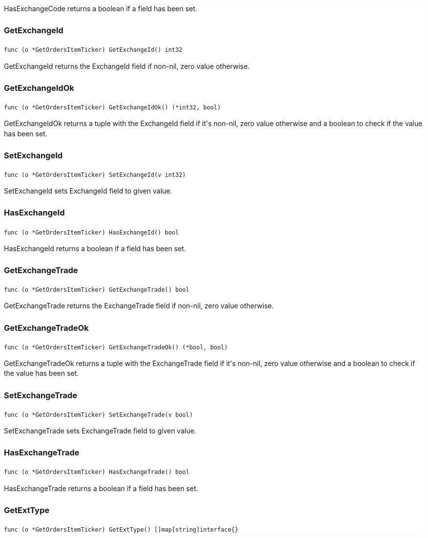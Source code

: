 HasExchangeCode returns a boolean if a field has been set.

### GetExchangeId

`func (o *GetOrdersItemTicker) GetExchangeId() int32`

GetExchangeId returns the ExchangeId field if non-nil, zero value otherwise.

### GetExchangeIdOk

`func (o *GetOrdersItemTicker) GetExchangeIdOk() (*int32, bool)`

GetExchangeIdOk returns a tuple with the ExchangeId field if it's non-nil, zero value otherwise
and a boolean to check if the value has been set.

### SetExchangeId

`func (o *GetOrdersItemTicker) SetExchangeId(v int32)`

SetExchangeId sets ExchangeId field to given value.

### HasExchangeId

`func (o *GetOrdersItemTicker) HasExchangeId() bool`

HasExchangeId returns a boolean if a field has been set.

### GetExchangeTrade

`func (o *GetOrdersItemTicker) GetExchangeTrade() bool`

GetExchangeTrade returns the ExchangeTrade field if non-nil, zero value otherwise.

### GetExchangeTradeOk

`func (o *GetOrdersItemTicker) GetExchangeTradeOk() (*bool, bool)`

GetExchangeTradeOk returns a tuple with the ExchangeTrade field if it's non-nil, zero value otherwise
and a boolean to check if the value has been set.

### SetExchangeTrade

`func (o *GetOrdersItemTicker) SetExchangeTrade(v bool)`

SetExchangeTrade sets ExchangeTrade field to given value.

### HasExchangeTrade

`func (o *GetOrdersItemTicker) HasExchangeTrade() bool`

HasExchangeTrade returns a boolean if a field has been set.

### GetExtType

`func (o *GetOrdersItemTicker) GetExtType() []map[string]interface{}`
